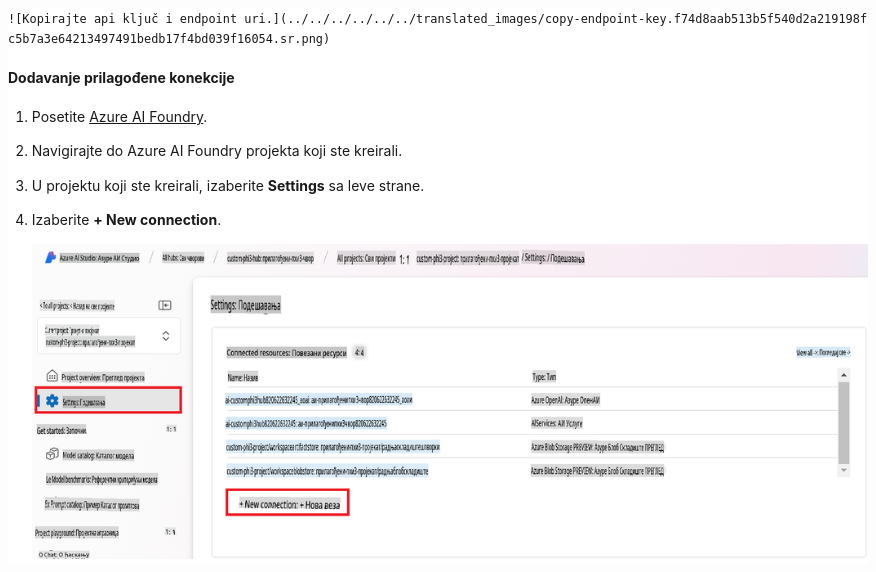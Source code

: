     ![Kopirajte api ključ i endpoint uri.](../../../../../../translated_images/copy-endpoint-key.f74d8aab513b5f540d2a219198fc5b7a3e64213497491bedb17f4bd039f16054.sr.png)

#### Dodavanje prilagođene konekcije

1. Posetite [Azure AI Foundry](https://ai.azure.com/?wt.mc_id=studentamb_279723).

1. Navigirajte do Azure AI Foundry projekta koji ste kreirali.

1. U projektu koji ste kreirali, izaberite **Settings** sa leve strane.

1. Izaberite **+ New connection**.

    ![Izaberite novu konekciju.](../../../../../../translated_images/select-new-connection.7ac97b4db6dc44c3d4f01a38b22fff11c3e88f75bcbf4d26999048a61a8729b2.sr.png)
